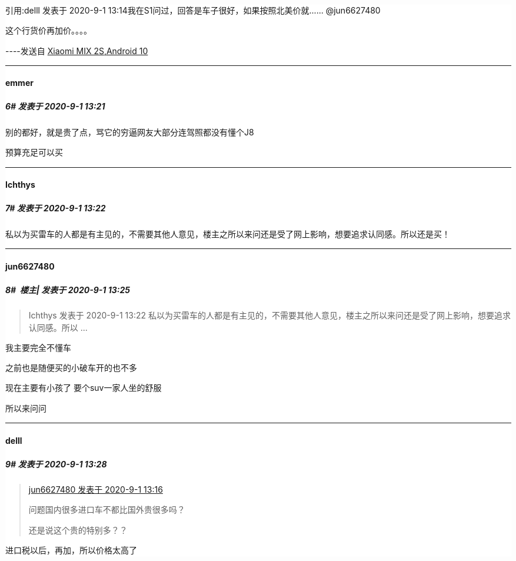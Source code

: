 引用:delll 发表于 2020-9-1 13:14我在S1问过，回答是车子很好，如果按照北美价就......</blockquote>
@jun6627480

这个行货价再加价。。。。


----发送自 [Xiaomi MIX 2S,Android 10](http://stage1.5j4m.com/?1.36)


-----

####  emmer  
##### 6#       发表于 2020-9-1 13:21


别的都好，就是贵了点，骂它的穷逼网友大部分连驾照都没有懂个J8


预算充足可以买


-----

####  Ichthys  
##### 7#       发表于 2020-9-1 13:22


私以为买雷车的人都是有主见的，不需要其他人意见，楼主之所以来问还是受了网上影响，想要追求认同感。所以还是买！


-----

####  jun6627480  
##### 8#         楼主| 发表于 2020-9-1 13:25


<blockquote>Ichthys 发表于 2020-9-1 13:22
私以为买雷车的人都是有主见的，不需要其他人意见，楼主之所以来问还是受了网上影响，想要追求认同感。所以 ...</blockquote>
我主要完全不懂车

之前也是随便买的小破车开的也不多

现在主要有小孩了 要个suv一家人坐的舒服

所以来问问


-----

####  delll  
##### 9#       发表于 2020-9-1 13:28


<blockquote><a href="httphttps://bbs.saraba1st.com/2b/forum.php?mod=redirect&amp;goto=findpost&amp;pid=48610313&amp;ptid=1957636" target="_blank">jun6627480 发表于 2020-9-1 13:16</a>

问题国内很多进口车不都比国外贵很多吗？

还是说这个贵的特别多？？</blockquote>
进口税以后，再加，所以价格太高了
